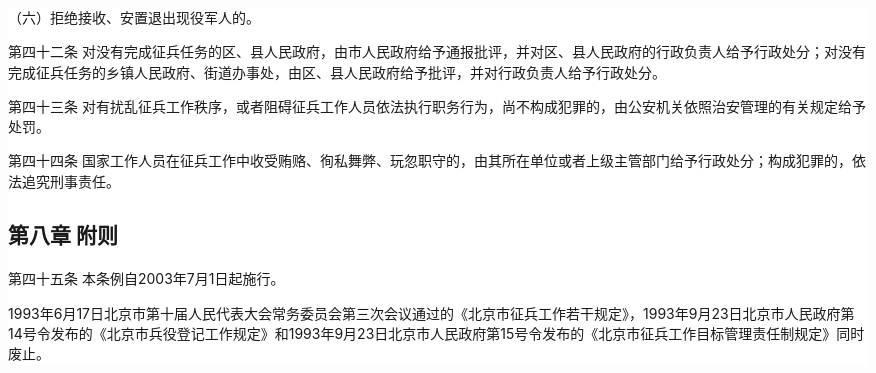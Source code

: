 （六）拒绝接收、安置退出现役军人的。

第四十二条 对没有完成征兵任务的区、县人民政府，由市人民政府给予通报批评，并对区、县人民政府的行政负责人给予行政处分；对没有完成征兵任务的乡镇人民政府、街道办事处，由区、县人民政府给予批评，并对行政负责人给予行政处分。

第四十三条 对有扰乱征兵工作秩序，或者阻碍征兵工作人员依法执行职务行为，尚不构成犯罪的，由公安机关依照治安管理的有关规定给予处罚。

第四十四条 国家工作人员在征兵工作中收受贿赂、徇私舞弊、玩忽职守的，由其所在单位或者上级主管部门给予行政处分；构成犯罪的，依法追究刑事责任。

## 第八章  附则

第四十五条 本条例自2003年7月1日起施行。

1993年6月17日北京市第十届人民代表大会常务委员会第三次会议通过的《北京市征兵工作若干规定》，1993年9月23日北京市人民政府第14号令发布的《北京市兵役登记工作规定》和1993年9月23日北京市人民政府第15号令发布的《北京市征兵工作目标管理责任制规定》同时废止。


